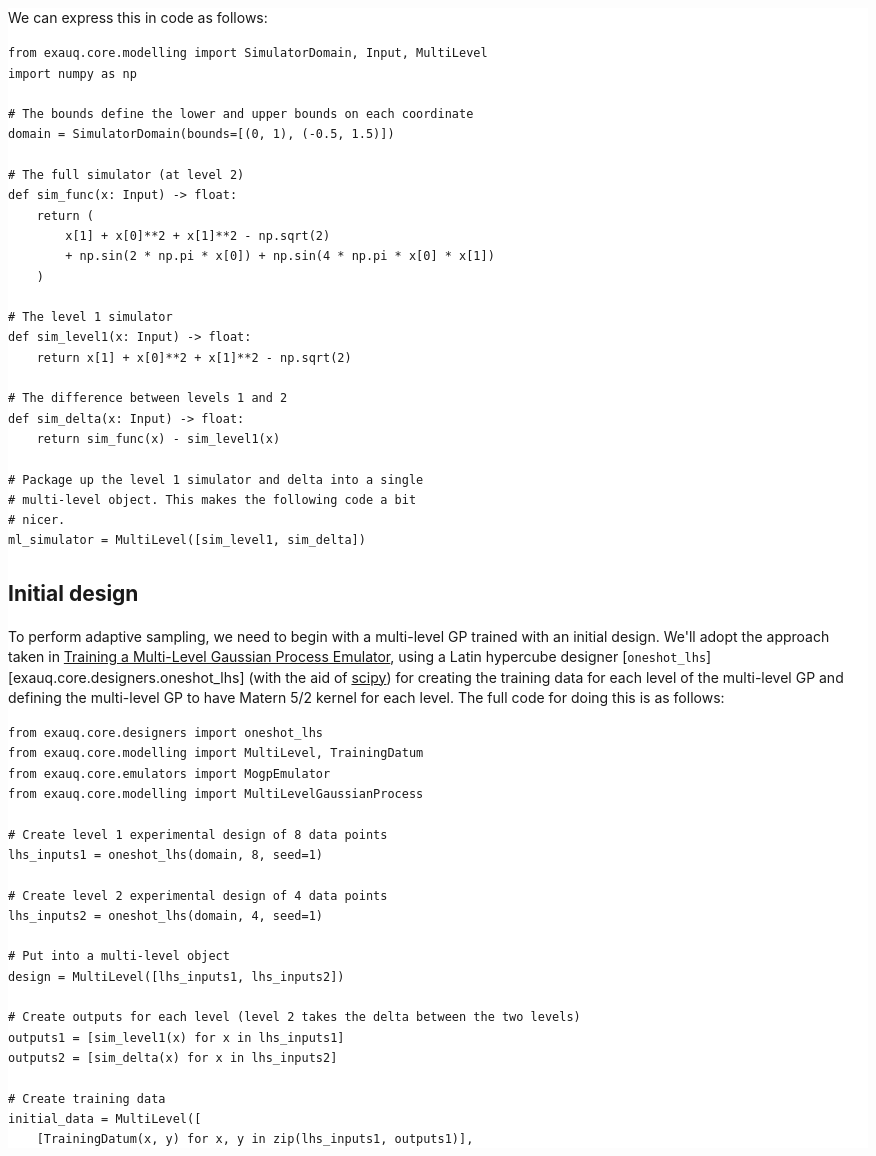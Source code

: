 
We can express this in code as follows:


``` { .python .copy }
from exauq.core.modelling import SimulatorDomain, Input, MultiLevel
import numpy as np

# The bounds define the lower and upper bounds on each coordinate
domain = SimulatorDomain(bounds=[(0, 1), (-0.5, 1.5)])

# The full simulator (at level 2)
def sim_func(x: Input) -> float:
    return (
        x[1] + x[0]**2 + x[1]**2 - np.sqrt(2)
        + np.sin(2 * np.pi * x[0]) + np.sin(4 * np.pi * x[0] * x[1])
    )

# The level 1 simulator
def sim_level1(x: Input) -> float:
    return x[1] + x[0]**2 + x[1]**2 - np.sqrt(2)

# The difference between levels 1 and 2
def sim_delta(x: Input) -> float:
    return sim_func(x) - sim_level1(x)

# Package up the level 1 simulator and delta into a single
# multi-level object. This makes the following code a bit
# nicer.
ml_simulator = MultiLevel([sim_level1, sim_delta])

```

## Initial design

To perform adaptive sampling, we need to begin with a multi-level GP trained with an initial design. We'll adopt the approach taken in
[Training a Multi-Level Gaussian Process Emulator](./training_multi_level_gp_tutorial.md),
using a Latin hypercube designer [`oneshot_lhs`][exauq.core.designers.oneshot_lhs] (with the aid of [scipy](https://scipy.org/)) for creating
the training data for each level of the multi-level GP and defining the multi-level GP
to have Matern 5/2 kernel for each level. The full code for doing this is as follows:


``` { .python .copy }
from exauq.core.designers import oneshot_lhs
from exauq.core.modelling import MultiLevel, TrainingDatum
from exauq.core.emulators import MogpEmulator
from exauq.core.modelling import MultiLevelGaussianProcess

# Create level 1 experimental design of 8 data points
lhs_inputs1 = oneshot_lhs(domain, 8, seed=1)

# Create level 2 experimental design of 4 data points
lhs_inputs2 = oneshot_lhs(domain, 4, seed=1)

# Put into a multi-level object
design = MultiLevel([lhs_inputs1, lhs_inputs2])

# Create outputs for each level (level 2 takes the delta between the two levels)
outputs1 = [sim_level1(x) for x in lhs_inputs1]
outputs2 = [sim_delta(x) for x in lhs_inputs2]

# Create training data
initial_data = MultiLevel([
    [TrainingDatum(x, y) for x, y in zip(lhs_inputs1, outputs1)],
```